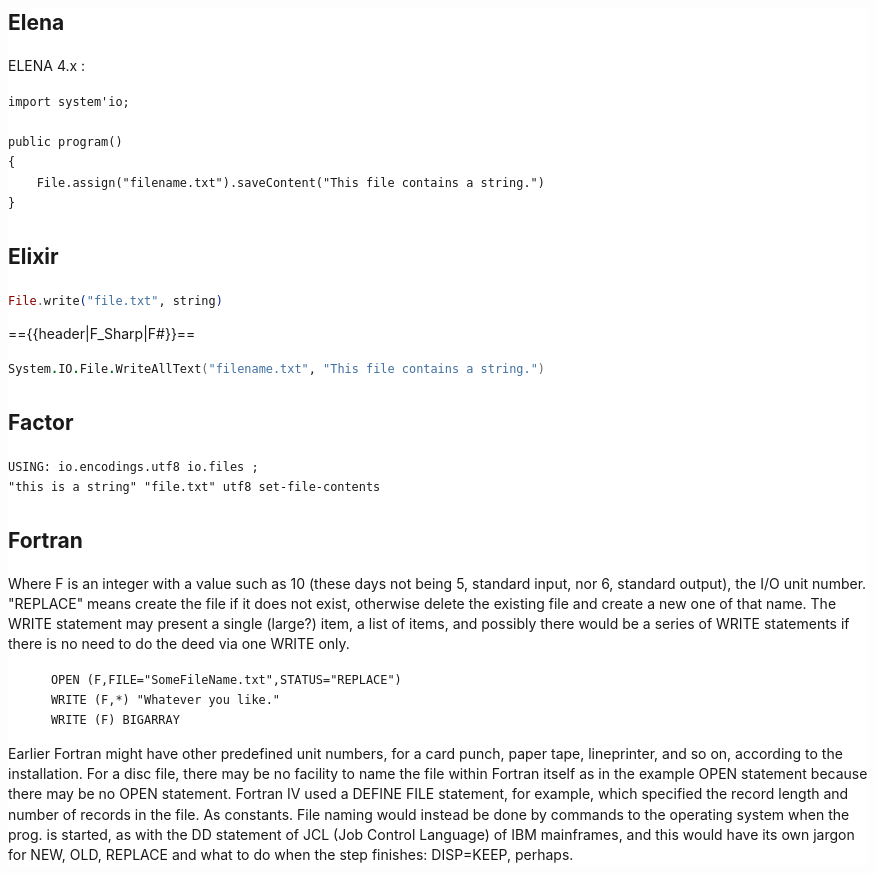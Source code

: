 

## Elena

ELENA 4.x :

```elena
import system'io;
 
public program()
{
    File.assign("filename.txt").saveContent("This file contains a string.")
}
```



## Elixir


```elixir
File.write("file.txt", string)
```


=={{header|F_Sharp|F#}}==

```fsharp
System.IO.File.WriteAllText("filename.txt", "This file contains a string.")
```



## Factor


```factor
USING: io.encodings.utf8 io.files ;
"this is a string" "file.txt" utf8 set-file-contents
```



## Fortran

Where F is an integer with a value such as 10 (these days not being 5, standard input, nor 6, standard output), the I/O unit number. "REPLACE" means create the file if it does not exist, otherwise delete the existing file and create a new one of that name. The WRITE statement may present a single (large?) item, a list of items, and possibly there would be a series of WRITE statements if there is no need to do the deed via one WRITE only.

```Fortran
      OPEN (F,FILE="SomeFileName.txt",STATUS="REPLACE")
      WRITE (F,*) "Whatever you like."
      WRITE (F) BIGARRAY
```

Earlier Fortran might have other predefined unit numbers, for a card punch, paper tape, lineprinter, and so on, according to the installation. For a disc file, there may be no facility to name the file within Fortran itself as in the example OPEN statement because there may be no OPEN statement. Fortran IV used a DEFINE FILE statement, for example, which specified the record length and number of records in the file. As constants. File naming would instead be done by commands to the operating system when the prog. is started, as with the DD statement of JCL (Job Control Language) of IBM mainframes, and this would have its own jargon for NEW, OLD, REPLACE and what to do when the step finishes: DISP=KEEP, perhaps. 
